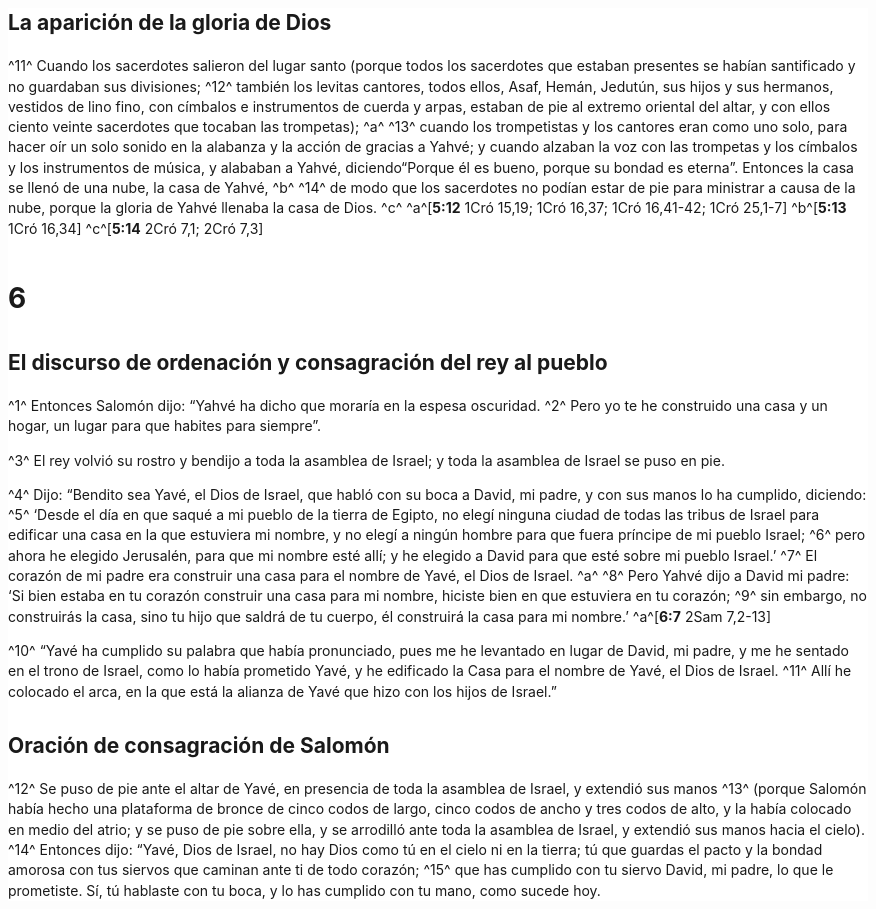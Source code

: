 ## La aparición de la gloria de Dios
^11^ Cuando los sacerdotes salieron del lugar santo (porque todos los sacerdotes que estaban presentes se habían santificado y no guardaban sus divisiones; ^12^ también los levitas cantores, todos ellos, Asaf, Hemán, Jedutún, sus hijos y sus hermanos, vestidos de lino fino, con címbalos e instrumentos de cuerda y arpas, estaban de pie al extremo oriental del altar, y con ellos ciento veinte sacerdotes que tocaban las trompetas); ^a^ ^13^ cuando los trompetistas y los cantores eran como uno solo, para hacer oír un solo sonido en la alabanza y la acción de gracias a Yahvé; y cuando alzaban la voz con las trompetas y los címbalos y los instrumentos de música, y alababan a Yahvé, diciendo“Porque él es bueno, porque su bondad es eterna”. Entonces la casa se llenó de una nube, la casa de Yahvé, ^b^ ^14^ de modo que los sacerdotes no podían estar de pie para ministrar a causa de la nube, porque la gloria de Yahvé llenaba la casa de Dios. ^c^
^a^[**5:12** 1Cró 15,19; 1Cró 16,37; 1Cró 16,41-42; 1Cró 25,1-7] ^b^[**5:13** 1Cró 16,34] ^c^[**5:14** 2Cró 7,1; 2Cró 7,3]

# 6
## El discurso de ordenación y consagración del rey al pueblo
^1^ Entonces Salomón dijo: “Yahvé ha dicho que moraría en la espesa oscuridad. ^2^ Pero yo te he construido una casa y un hogar, un lugar para que habites para siempre”.

^3^ El rey volvió su rostro y bendijo a toda la asamblea de Israel; y toda la asamblea de Israel se puso en pie.

^4^ Dijo: “Bendito sea Yavé, el Dios de Israel, que habló con su boca a David, mi padre, y con sus manos lo ha cumplido, diciendo: ^5^ ‘Desde el día en que saqué a mi pueblo de la tierra de Egipto, no elegí ninguna ciudad de todas las tribus de Israel para edificar una casa en la que estuviera mi nombre, y no elegí a ningún hombre para que fuera príncipe de mi pueblo Israel; ^6^ pero ahora he elegido Jerusalén, para que mi nombre esté allí; y he elegido a David para que esté sobre mi pueblo Israel.’ ^7^ El corazón de mi padre era construir una casa para el nombre de Yavé, el Dios de Israel. ^a^ ^8^ Pero Yahvé dijo a David mi padre: ‘Si bien estaba en tu corazón construir una casa para mi nombre, hiciste bien en que estuviera en tu corazón; ^9^ sin embargo, no construirás la casa, sino tu hijo que saldrá de tu cuerpo, él construirá la casa para mi nombre.’
^a^[**6:7** 2Sam 7,2-13]

^10^ “Yavé ha cumplido su palabra que había pronunciado, pues me he levantado en lugar de David, mi padre, y me he sentado en el trono de Israel, como lo había prometido Yavé, y he edificado la Casa para el nombre de Yavé, el Dios de Israel. ^11^ Allí he colocado el arca, en la que está la alianza de Yavé que hizo con los hijos de Israel.”

## Oración de consagración de Salomón
^12^ Se puso de pie ante el altar de Yavé, en presencia de toda la asamblea de Israel, y extendió sus manos ^13^ (porque Salomón había hecho una plataforma de bronce de cinco codos de largo, cinco codos de ancho y tres codos de alto, y la había colocado en medio del atrio; y se puso de pie sobre ella, y se arrodilló ante toda la asamblea de Israel, y extendió sus manos hacia el cielo). ^14^ Entonces dijo: “Yavé, Dios de Israel, no hay Dios como tú en el cielo ni en la tierra; tú que guardas el pacto y la bondad amorosa con tus siervos que caminan ante ti de todo corazón; ^15^ que has cumplido con tu siervo David, mi padre, lo que le prometiste. Sí, tú hablaste con tu boca, y lo has cumplido con tu mano, como sucede hoy.
